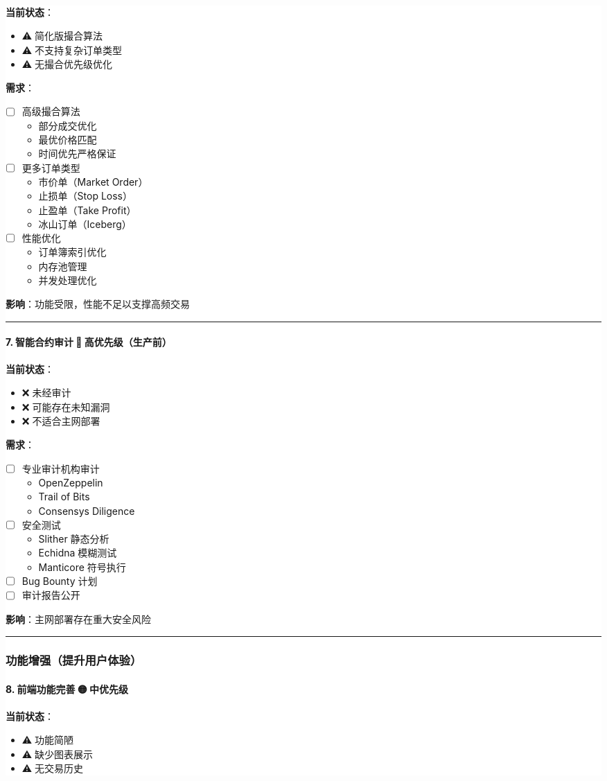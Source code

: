 **当前状态**：
- ⚠️ 简化版撮合算法
- ⚠️ 不支持复杂订单类型
- ⚠️ 无撮合优先级优化

**需求**：
- [ ] 高级撮合算法
  - 部分成交优化
  - 最优价格匹配
  - 时间优先严格保证
- [ ] 更多订单类型
  - 市价单（Market Order）
  - 止损单（Stop Loss）
  - 止盈单（Take Profit）
  - 冰山订单（Iceberg）
- [ ] 性能优化
  - 订单簿索引优化
  - 内存池管理
  - 并发处理优化

**影响**：功能受限，性能不足以支撑高频交易

---

#### 7. 智能合约审计 🔴 **高优先级（生产前）**

**当前状态**：
- ❌ 未经审计
- ❌ 可能存在未知漏洞
- ❌ 不适合主网部署

**需求**：
- [ ] 专业审计机构审计
  - OpenZeppelin
  - Trail of Bits
  - Consensys Diligence
- [ ] 安全测试
  - Slither 静态分析
  - Echidna 模糊测试
  - Manticore 符号执行
- [ ] Bug Bounty 计划
- [ ] 审计报告公开

**影响**：主网部署存在重大安全风险

---

### 功能增强（提升用户体验）

#### 8. 前端功能完善 🟡 **中优先级**

**当前状态**：
- ⚠️ 功能简陋
- ⚠️ 缺少图表展示
- ⚠️ 无交易历史
